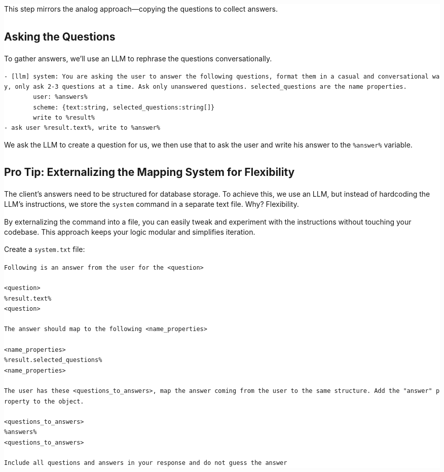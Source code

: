 This step mirrors the analog approach—copying the questions to collect answers.

## Asking the Questions

To gather answers, we’ll use an LLM to rephrase the questions conversationally.

```plang
- [llm] system: You are asking the user to answer the following questions, format them in a casual and conversational way, only ask 2-3 questions at a time. Ask only unanswered questions. selected_questions are the name properties.
        user: %answers%
        scheme: {text:string, selected_questions:string[]}
        write to %result%
- ask user %result.text%, write to %answer%
```

We ask the LLM to create a question for us, we then use that to ask the user and write his answer to the `%answer%` variable.


## Pro Tip: Externalizing the Mapping System for Flexibility

The client’s answers need to be structured for database storage. To achieve this, we use an LLM, but instead of hardcoding the LLM’s instructions, we store the `system` command in a separate text file. Why? Flexibility.

By externalizing the command into a file, you can easily tweak and experiment with the instructions without touching your codebase. This approach keeps your logic modular and simplifies iteration.

Create a `system.txt` file:

```txt
Following is an answer from the user for the <question>

<question>
%result.text%
<question>

The answer should map to the following <name_properties>

<name_properties>
%result.selected_questions%
<name_properties>

The user has these <questions_to_answers>, map the answer coming from the user to the same structure. Add the "answer" property to the object.

<questions_to_answers>
%answers%
<questions_to_answers>

Include all questions and answers in your response and do not guess the answer
```
